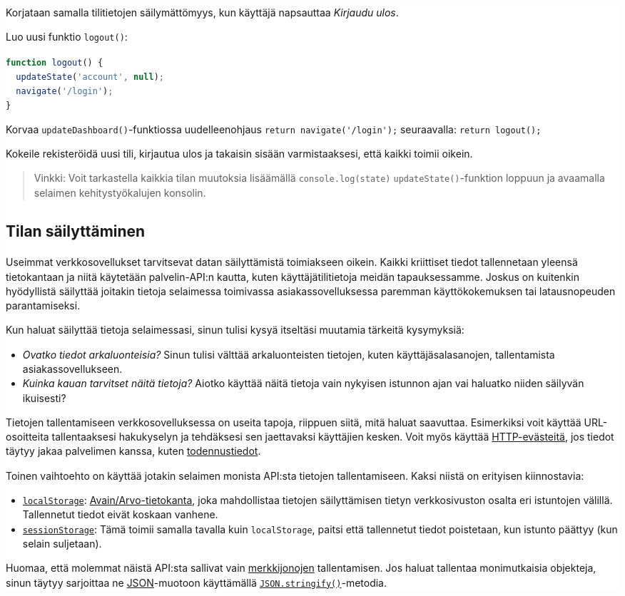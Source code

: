 Korjataan samalla tilitietojen säilymättömyys, kun käyttäjä napsauttaa *Kirjaudu ulos*.

Luo uusi funktio `logout()`:

```js
function logout() {
  updateState('account', null);
  navigate('/login');
}
```

Korvaa `updateDashboard()`-funktiossa uudelleenohjaus `return navigate('/login');` seuraavalla: `return logout();`

Kokeile rekisteröidä uusi tili, kirjautua ulos ja takaisin sisään varmistaaksesi, että kaikki toimii oikein.

> Vinkki: Voit tarkastella kaikkia tilan muutoksia lisäämällä `console.log(state)` `updateState()`-funktion loppuun ja avaamalla selaimen kehitystyökalujen konsolin.

## Tilan säilyttäminen

Useimmat verkkosovellukset tarvitsevat datan säilyttämistä toimiakseen oikein. Kaikki kriittiset tiedot tallennetaan yleensä tietokantaan ja niitä käytetään palvelin-API:n kautta, kuten käyttäjätilitietoja meidän tapauksessamme. Joskus on kuitenkin hyödyllistä säilyttää joitakin tietoja selaimessa toimivassa asiakassovelluksessa paremman käyttökokemuksen tai latausnopeuden parantamiseksi.

Kun haluat säilyttää tietoja selaimessasi, sinun tulisi kysyä itseltäsi muutamia tärkeitä kysymyksiä:

- *Ovatko tiedot arkaluonteisia?* Sinun tulisi välttää arkaluonteisten tietojen, kuten käyttäjäsalasanojen, tallentamista asiakassovellukseen.
- *Kuinka kauan tarvitset näitä tietoja?* Aiotko käyttää näitä tietoja vain nykyisen istunnon ajan vai haluatko niiden säilyvän ikuisesti?

Tietojen tallentamiseen verkkosovelluksessa on useita tapoja, riippuen siitä, mitä haluat saavuttaa. Esimerkiksi voit käyttää URL-osoitteita tallentaaksesi hakukyselyn ja tehdäksesi sen jaettavaksi käyttäjien kesken. Voit myös käyttää [HTTP-evästeitä](https://developer.mozilla.org/docs/Web/HTTP/Cookies), jos tiedot täytyy jakaa palvelimen kanssa, kuten [todennustiedot](https://en.wikipedia.org/wiki/Authentication).

Toinen vaihtoehto on käyttää jotakin selaimen monista API:sta tietojen tallentamiseen. Kaksi niistä on erityisen kiinnostavia:

- [`localStorage`](https://developer.mozilla.org/docs/Web/API/Window/localStorage): [Avain/Arvo-tietokanta](https://en.wikipedia.org/wiki/Key%E2%80%93value_database), joka mahdollistaa tietojen säilyttämisen tietyn verkkosivuston osalta eri istuntojen välillä. Tallennetut tiedot eivät koskaan vanhene.
- [`sessionStorage`](https://developer.mozilla.org/docs/Web/API/Window/sessionStorage): Tämä toimii samalla tavalla kuin `localStorage`, paitsi että tallennetut tiedot poistetaan, kun istunto päättyy (kun selain suljetaan).

Huomaa, että molemmat näistä API:sta sallivat vain [merkkijonojen](https://developer.mozilla.org/docs/Web/JavaScript/Reference/Global_Objects/String) tallentamisen. Jos haluat tallentaa monimutkaisia objekteja, sinun täytyy sarjoittaa ne [JSON](https://developer.mozilla.org/docs/Web/JavaScript/Reference/Global_Objects/JSON)-muotoon käyttämällä [`JSON.stringify()`](https://developer.mozilla.org/docs/Web/JavaScript/Reference/Global_Objects/JSON/stringify)-metodia.
